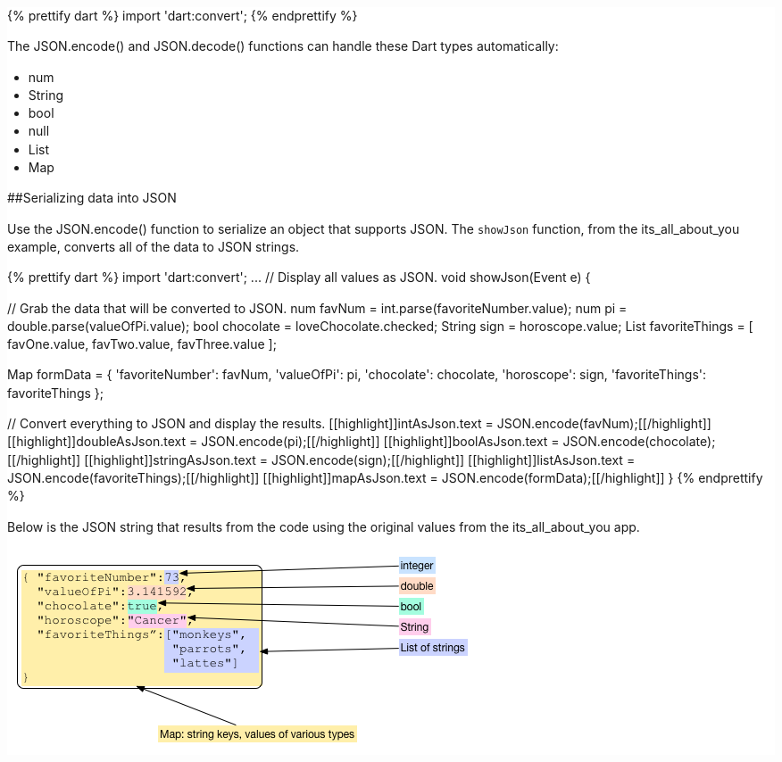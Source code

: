 {% prettify dart %}
import 'dart:convert';
{% endprettify %}

The JSON.encode() and JSON.decode() functions can handle these Dart types
automatically:

* num
* String
* bool
* null
* List
* Map

##Serializing data into JSON

Use the JSON.encode() function to serialize an object that supports JSON.
The `showJson` function, from the its_all_about_you example,
converts all of the data to JSON strings.

{% prettify dart %}
import 'dart:convert';
...
// Display all values as JSON.
void showJson(Event e) {

  // Grab the data that will be converted to JSON.
  num favNum = int.parse(favoriteNumber.value);
  num pi = double.parse(valueOfPi.value);
  bool chocolate = loveChocolate.checked;
  String sign = horoscope.value;
  List<String> favoriteThings = [ favOne.value, favTwo.value, favThree.value ];

  Map formData = {
    'favoriteNumber': favNum,
    'valueOfPi': pi,
    'chocolate': chocolate,
    'horoscope': sign,
    'favoriteThings': favoriteThings
  };

  // Convert everything to JSON and display the results.
  [[highlight]]intAsJson.text    = JSON.encode(favNum);[[/highlight]]
  [[highlight]]doubleAsJson.text = JSON.encode(pi);[[/highlight]]
  [[highlight]]boolAsJson.text   = JSON.encode(chocolate);[[/highlight]]
  [[highlight]]stringAsJson.text = JSON.encode(sign);[[/highlight]]
  [[highlight]]listAsJson.text   = JSON.encode(favoriteThings);[[/highlight]]
  [[highlight]]mapAsJson.text    = JSON.encode(formData);[[/highlight]]
}
{% endprettify %}

Below is the JSON string that results from the code
using the original values from the its_all_about_you app.

<img class="scale-img-max" src="images/jsonstring.png"
     alt="The JSON string for the its_all_about_you app">
